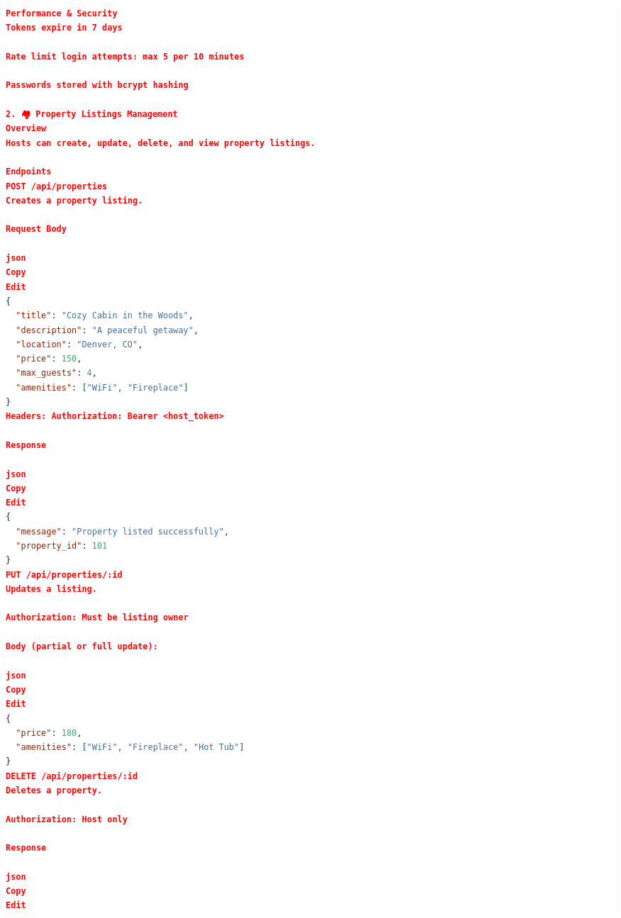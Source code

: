 ```json
Performance & Security
Tokens expire in 7 days

Rate limit login attempts: max 5 per 10 minutes

Passwords stored with bcrypt hashing

2. 🏘️ Property Listings Management
Overview
Hosts can create, update, delete, and view property listings.

Endpoints
POST /api/properties
Creates a property listing.

Request Body

json
Copy
Edit
{
  "title": "Cozy Cabin in the Woods",
  "description": "A peaceful getaway",
  "location": "Denver, CO",
  "price": 150,
  "max_guests": 4,
  "amenities": ["WiFi", "Fireplace"]
}
Headers: Authorization: Bearer <host_token>

Response

json
Copy
Edit
{
  "message": "Property listed successfully",
  "property_id": 101
}
PUT /api/properties/:id
Updates a listing.

Authorization: Must be listing owner

Body (partial or full update):

json
Copy
Edit
{
  "price": 180,
  "amenities": ["WiFi", "Fireplace", "Hot Tub"]
}
DELETE /api/properties/:id
Deletes a property.

Authorization: Host only

Response

json
Copy
Edit
```